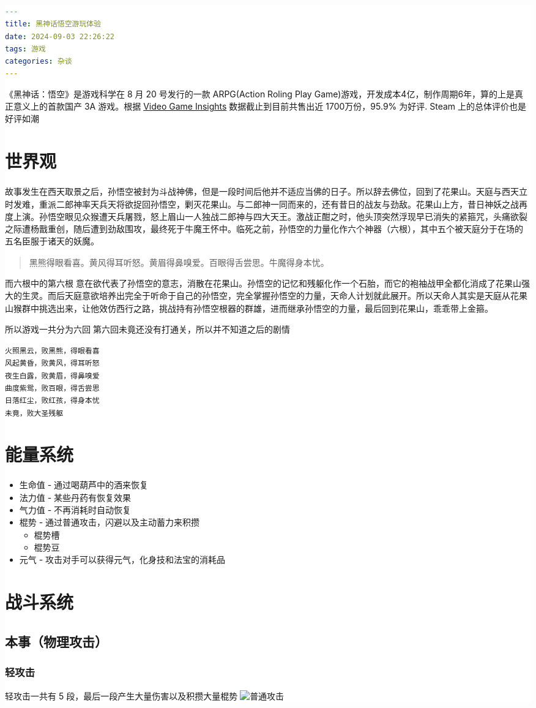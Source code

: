 ```yaml
---
title: 黑神话悟空游玩体验
date: 2024-09-03 22:26:22
tags: 游戏
categories: 杂谈
---
```


《黑神话：悟空》是游戏科学在 8 月 20 号发行的一款 ARPG(Action Roling Play Game)游戏，开发成本4亿，制作周期6年，算的上是真正意义上的首款国产 3A 游戏。根据 [Video Game Insights](https://vginsights.com/game/2358720) 数据截止到目前共售出近 1700万份，95.9% 为好评. Steam 上的总体评价也是好评如潮

# 世界观

故事发生在西天取景之后，孙悟空被封为斗战神佛，但是一段时间后他并不适应当佛的日子。所以辞去佛位，回到了花果山。天庭与西天立时发难，重派二郎神率天兵天将欲捉回孙悟空，剿灭花果山。与二郎神一同而来的，还有昔日的战友与劲敌。花果山上方，昔日神妖之战再度上演。孙悟空眼见众猴遭天兵屠戮，怒上眉山一人独战二郎神与四大天王。激战正酣之时，他头顶突然浮现早已消失的紧箍咒，头痛欲裂之际遭杨戬重创，随后遭到劲敌围攻，最终死于牛魔王怀中。临死之前，孙悟空的力量化作六个神器（六根），其中五个被天庭分于在场的五名臣服于诸天的妖魔。
>黑熊得眼看喜。黄风得耳听怒。黄眉得鼻嗅爱。百眼得舌尝思。牛魔得身本忧。

而六根中的第六根 意在欲代表了孙悟空的意志，消散在花果山。孙悟空的记忆和残躯化作一个石胎，而它的袍袖战甲全都化消成了花果山强大的生灵。而后天庭意欲培养出完全于听命于自己的孙悟空，完全掌握孙悟空的力量，天命人计划就此展开。所以天命人其实是天庭从花果山猴群中挑选出来，让他效仿西行之路，挑战持有孙悟空根器的群雄，进而继承孙悟空的力量，最后回到花果山，乖乖带上金箍。

所以游戏一共分为六回
第六回未竟还没有打通关，所以并不知道之后的剧情
```
火照黑云，败黑熊，得眼看喜
风起黄昏，败黄风，得耳听怒
夜生白露，败黄眉，得鼻嗅爱
曲度紫鸳，败百眼，得舌尝思
日落红尘，败红孩，得身本忧
未竟，败大圣残躯
```

# 能量系统
- 生命值 - 通过喝葫芦中的酒来恢复
- 法力值 - 某些丹药有恢复效果
- 气力值 - 不再消耗时自动恢复
- 棍势 - 通过普通攻击，闪避以及主动蓄力来积攒
    - 棍势槽
    - 棍势豆
- 元气 - 攻击对手可以获得元气，化身技和法宝的消耗品

# 战斗系统
## 本事（物理攻击）

### 轻攻击
轻攻击一共有 5 段，最后一段产生大量伤害以及积攒大量棍势
![普通攻击](./black-myth-tour-experience/普通攻击.gif)
